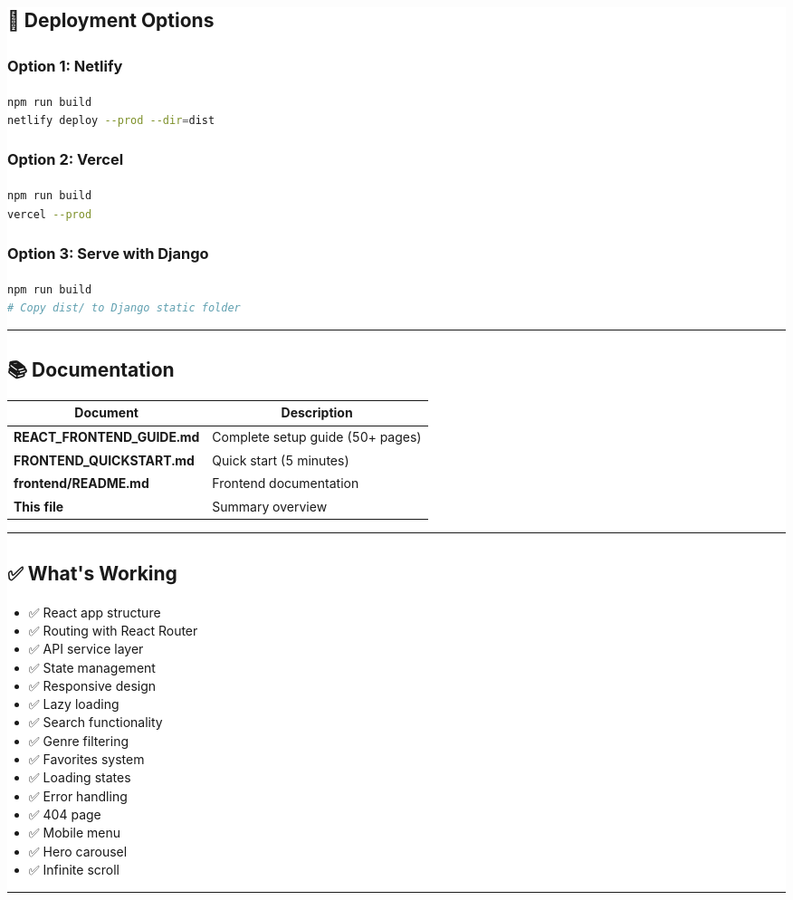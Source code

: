 
## 🚀 Deployment Options

### Option 1: Netlify
```bash
npm run build
netlify deploy --prod --dir=dist
```

### Option 2: Vercel
```bash
npm run build
vercel --prod
```

### Option 3: Serve with Django
```bash
npm run build
# Copy dist/ to Django static folder
```

---

## 📚 Documentation

| Document | Description |
|----------|-------------|
| **REACT_FRONTEND_GUIDE.md** | Complete setup guide (50+ pages) |
| **FRONTEND_QUICKSTART.md** | Quick start (5 minutes) |
| **frontend/README.md** | Frontend documentation |
| **This file** | Summary overview |

---

## ✅ What's Working

- ✅ React app structure
- ✅ Routing with React Router
- ✅ API service layer
- ✅ State management
- ✅ Responsive design
- ✅ Lazy loading
- ✅ Search functionality
- ✅ Genre filtering
- ✅ Favorites system
- ✅ Loading states
- ✅ Error handling
- ✅ 404 page
- ✅ Mobile menu
- ✅ Hero carousel
- ✅ Infinite scroll

---
